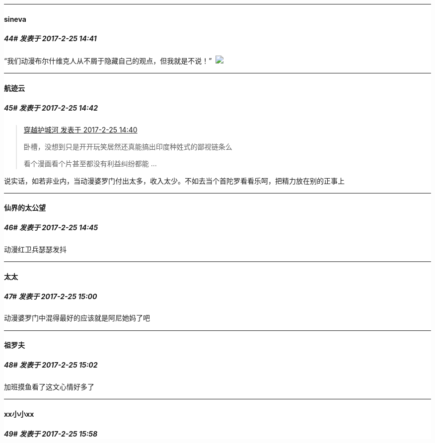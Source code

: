 
-----

####  sineva  
##### 44#       发表于 2017-2-25 14:41


“我们动漫布尔什维克人从不屑于隐藏自己的观点，但我就是不说！”  <img src="https://static.saraba1st.com/image/smiley/face/33.gif" referrerpolicy="no-referrer">


-----

####  航迹云  
##### 45#       发表于 2017-2-25 14:42


<blockquote><a href="httphttps://bbs.saraba1st.com/2b/forum.php?mod=redirect&amp;goto=findpost&amp;pid=35323256&amp;ptid=1481238" target="_blank">穿越护城河 发表于 2017-2-25 14:40</a>

卧槽，没想到只是开开玩笑居然还真能搞出印度种姓式的鄙视链条么


看个漫画看个片甚至都没有利益纠纷都能 ...</blockquote>
说实话，如若非业内，当动漫婆罗门付出太多，收入太少。不如去当个首陀罗看看乐呵，把精力放在别的正事上


-----

####  仙界的太公望  
##### 46#       发表于 2017-2-25 14:45


动漫红卫兵瑟瑟发抖


-----

####  太太  
##### 47#       发表于 2017-2-25 15:00


动漫婆罗门中混得最好的应该就是阿尼她妈了吧


-----

####  祖罗夫  
##### 48#       发表于 2017-2-25 15:02


加班摸鱼看了这文心情好多了


-----

####  xx小小xx  
##### 49#       发表于 2017-2-25 15:58


